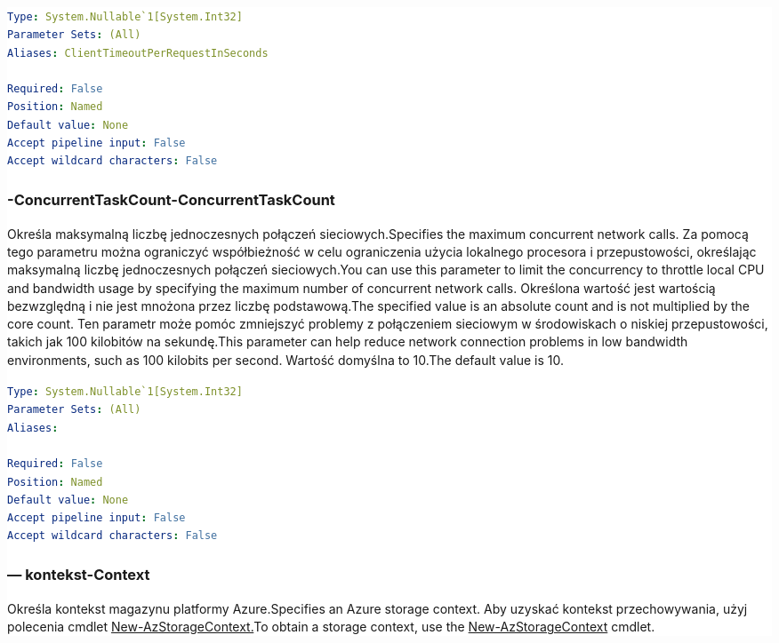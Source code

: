 ```yaml
Type: System.Nullable`1[System.Int32]
Parameter Sets: (All)
Aliases: ClientTimeoutPerRequestInSeconds

Required: False
Position: Named
Default value: None
Accept pipeline input: False
Accept wildcard characters: False
```

### <span data-ttu-id="a64e5-119">-ConcurrentTaskCount</span><span class="sxs-lookup"><span data-stu-id="a64e5-119">-ConcurrentTaskCount</span></span>
<span data-ttu-id="a64e5-120">Określa maksymalną liczbę jednoczesnych połączeń sieciowych.</span><span class="sxs-lookup"><span data-stu-id="a64e5-120">Specifies the maximum concurrent network calls.</span></span>
<span data-ttu-id="a64e5-121">Za pomocą tego parametru można ograniczyć współbieżność w celu ograniczenia użycia lokalnego procesora i przepustowości, określając maksymalną liczbę jednoczesnych połączeń sieciowych.</span><span class="sxs-lookup"><span data-stu-id="a64e5-121">You can use this parameter to limit the concurrency to throttle local CPU and bandwidth usage by specifying the maximum number of concurrent network calls.</span></span>
<span data-ttu-id="a64e5-122">Określona wartość jest wartością bezwzględną i nie jest mnożona przez liczbę podstawową.</span><span class="sxs-lookup"><span data-stu-id="a64e5-122">The specified value is an absolute count and is not multiplied by the core count.</span></span>
<span data-ttu-id="a64e5-123">Ten parametr może pomóc zmniejszyć problemy z połączeniem sieciowym w środowiskach o niskiej przepustowości, takich jak 100 kilobitów na sekundę.</span><span class="sxs-lookup"><span data-stu-id="a64e5-123">This parameter can help reduce network connection problems in low bandwidth environments, such as 100 kilobits per second.</span></span>
<span data-ttu-id="a64e5-124">Wartość domyślna to 10.</span><span class="sxs-lookup"><span data-stu-id="a64e5-124">The default value is 10.</span></span>

```yaml
Type: System.Nullable`1[System.Int32]
Parameter Sets: (All)
Aliases:

Required: False
Position: Named
Default value: None
Accept pipeline input: False
Accept wildcard characters: False
```

### <span data-ttu-id="a64e5-125">— kontekst</span><span class="sxs-lookup"><span data-stu-id="a64e5-125">-Context</span></span>
<span data-ttu-id="a64e5-126">Określa kontekst magazynu platformy Azure.</span><span class="sxs-lookup"><span data-stu-id="a64e5-126">Specifies an Azure storage context.</span></span>
<span data-ttu-id="a64e5-127">Aby uzyskać kontekst przechowywania, użyj polecenia cmdlet [New-AzStorageContext.](./New-AzStorageContext.md)</span><span class="sxs-lookup"><span data-stu-id="a64e5-127">To obtain a storage context, use the [New-AzStorageContext](./New-AzStorageContext.md) cmdlet.</span></span>
